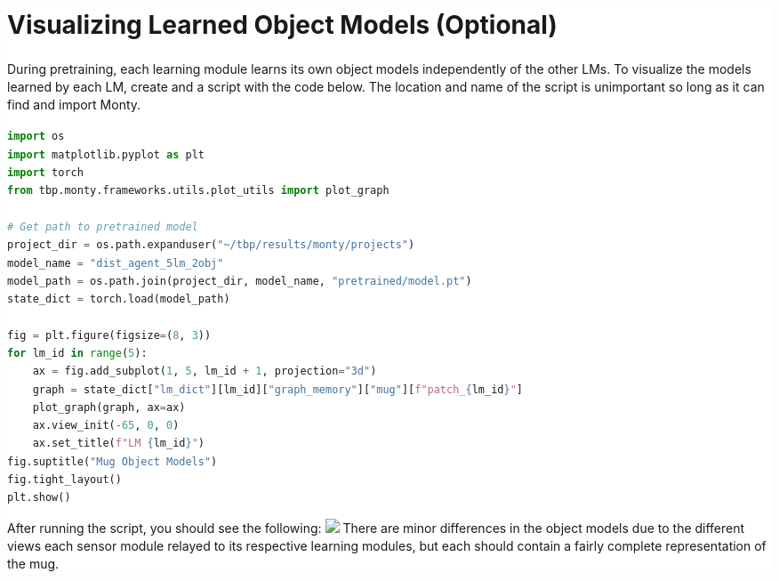 # Visualizing Learned Object Models (Optional)
During pretraining, each learning module learns its own object models independently of the other LMs. To visualize the models learned by each LM, create and a script with the code below. The location and name of the script is unimportant so long as it can find and import Monty. 
```python
import os
import matplotlib.pyplot as plt
import torch
from tbp.monty.frameworks.utils.plot_utils import plot_graph

# Get path to pretrained model
project_dir = os.path.expanduser("~/tbp/results/monty/projects")
model_name = "dist_agent_5lm_2obj"
model_path = os.path.join(project_dir, model_name, "pretrained/model.pt")
state_dict = torch.load(model_path)

fig = plt.figure(figsize=(8, 3))
for lm_id in range(5):
    ax = fig.add_subplot(1, 5, lm_id + 1, projection="3d")
    graph = state_dict["lm_dict"][lm_id]["graph_memory"]["mug"][f"patch_{lm_id}"]
    plot_graph(graph, ax=ax)
    ax.view_init(-65, 0, 0)
    ax.set_title(f"LM {lm_id}")
fig.suptitle("Mug Object Models")
fig.tight_layout()
plt.show()
```
After running the script, you should see the following:
![](../../figures/how-to-use-monty/multi_lm_mug_object_models.png)
There are minor differences in the object models due to the different views each sensor module relayed to its respective learning modules, but each should contain a fairly complete representation of the mug.

